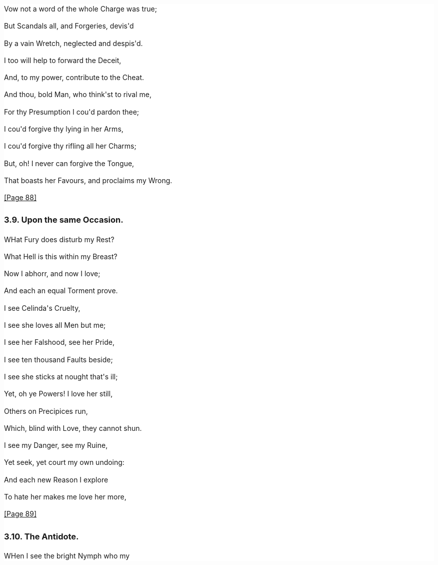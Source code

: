 Vow not a word of the whole Charge was true;

But Scandals all, and Forgeries, devis'd

By a vain Wretch, neglected and despis'd.

I too will help to forward the Deceit,

And, to my power, contribute to the Cheat.

And thou, bold Man, who think'st to rival me,

For thy Presumption I cou'd pardon thee;

I cou'd forgive thy lying in her Arms,

I cou'd forgive thy rifling all her Charms;

But, oh! I never can forgive the Tongue,

That boasts her Favours, and proclaims my Wrong.

[[Page 88]](http://eebo.chadwyck.com/downloadtiff?vid=51854&page=53)

### 3.9. Upon the same Occasion.

WHat Fury does disturb my Rest?

What Hell is this within my Breast?

Now I abhorr, and now I love;

And each an equal Torment prove.

I see Celinda's Cruelty,

I see she loves all Men but me;

I see her Falshood, see her Pride,

I see ten thousand Faults beside;

I see she sticks at nought that's ill;

Yet, oh ye Powers! I love her still,

Others on Precipices run,

Which, blind with Love, they cannot shun.

I see my Danger, see my Ruine,

Yet seek, yet court my own undoing:

And each new Reason I explore

To hate her makes me love her more,

[[Page 89]](http://eebo.chadwyck.com/downloadtiff?vid=51854&page=53)

### 3.10. The Antidote.

WHen I see the bright Nymph who my
